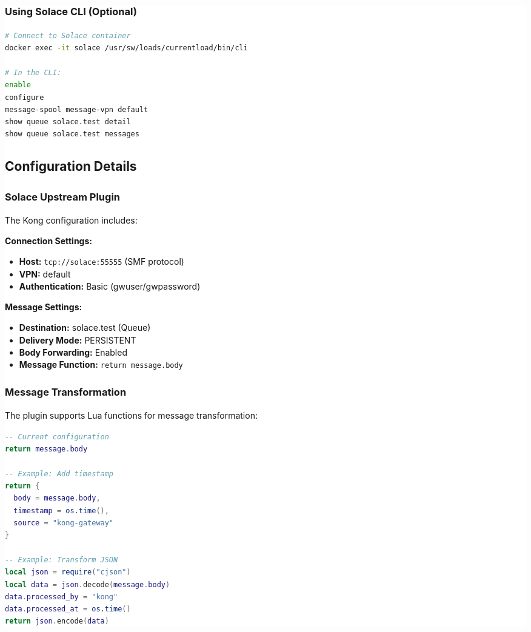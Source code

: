 ### Using Solace CLI (Optional)

```bash
# Connect to Solace container
docker exec -it solace /usr/sw/loads/currentload/bin/cli

# In the CLI:
enable
configure
message-spool message-vpn default
show queue solace.test detail
show queue solace.test messages
```

## Configuration Details

### Solace Upstream Plugin

The Kong configuration includes:

**Connection Settings:**
- **Host:** `tcp://solace:55555` (SMF protocol)
- **VPN:** default
- **Authentication:** Basic (gwuser/gwpassword)

**Message Settings:**
- **Destination:** solace.test (Queue)
- **Delivery Mode:** PERSISTENT
- **Body Forwarding:** Enabled
- **Message Function:** `return message.body`

### Message Transformation

The plugin supports Lua functions for message transformation:

```lua
-- Current configuration
return message.body

-- Example: Add timestamp
return {
  body = message.body,
  timestamp = os.time(),
  source = "kong-gateway"
}

-- Example: Transform JSON
local json = require("cjson")
local data = json.decode(message.body)
data.processed_by = "kong"
data.processed_at = os.time()
return json.encode(data)
```
